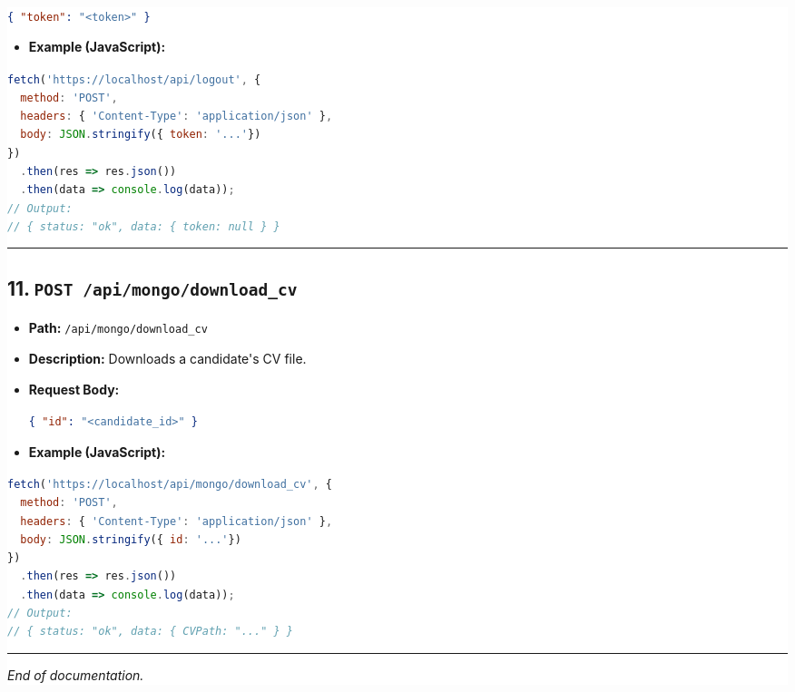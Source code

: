   ```json
  { "token": "<token>" }
  ```
* **Example (JavaScript):**

```javascript
fetch('https://localhost/api/logout', {
  method: 'POST',
  headers: { 'Content-Type': 'application/json' },
  body: JSON.stringify({ token: '...'})
})
  .then(res => res.json())
  .then(data => console.log(data));
// Output:
// { status: "ok", data: { token: null } }
```

---

## 11. `POST /api/mongo/download_cv`

* **Path:** `/api/mongo/download_cv`
* **Description:** Downloads a candidate's CV file.
* **Request Body:**

  ```json
  { "id": "<candidate_id>" }
  ```
* **Example (JavaScript):**

```javascript
fetch('https://localhost/api/mongo/download_cv', {
  method: 'POST',
  headers: { 'Content-Type': 'application/json' },
  body: JSON.stringify({ id: '...'})
})
  .then(res => res.json())
  .then(data => console.log(data));
// Output:
// { status: "ok", data: { CVPath: "..." } }
```

---

*End of documentation.*
